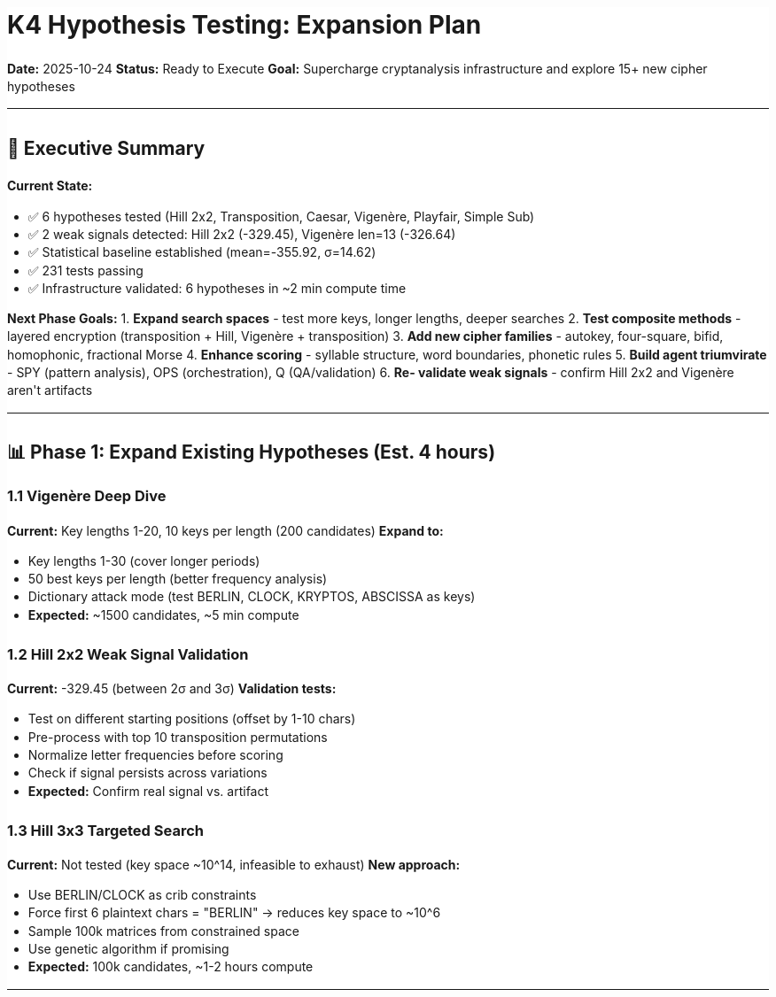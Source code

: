 # K4 Hypothesis Testing: Expansion Plan
**Date:** 2025-10-24 **Status:** Ready to Execute **Goal:** Supercharge cryptanalysis infrastructure and explore 15+ new
cipher hypotheses

---

## 🎯 Executive Summary

**Current State:**
- ✅ 6 hypotheses tested (Hill 2x2, Transposition, Caesar, Vigenère, Playfair, Simple Sub)
- ✅ 2 weak signals detected: Hill 2x2 (-329.45), Vigenère len=13 (-326.64)
- ✅ Statistical baseline established (mean=-355.92, σ=14.62)
- ✅ 231 tests passing
- ✅ Infrastructure validated: 6 hypotheses in ~2 min compute time

**Next Phase Goals:** 1. **Expand search spaces** - test more keys, longer lengths, deeper searches 2. **Test composite
methods** - layered encryption (transposition + Hill, Vigenère + transposition) 3. **Add new cipher families** -
autokey, four-square, bifid, homophonic, fractional Morse 4. **Enhance scoring** - syllable structure, word boundaries,
phonetic rules 5. **Build agent triumvirate** - SPY (pattern analysis), OPS (orchestration), Q (QA/validation) 6. **Re-
validate weak signals** - confirm Hill 2x2 and Vigenère aren't artifacts

---

## 📊 Phase 1: Expand Existing Hypotheses (Est. 4 hours)

### 1.1 Vigenère Deep Dive
**Current:** Key lengths 1-20, 10 keys per length (200 candidates) **Expand to:**
- Key lengths 1-30 (cover longer periods)
- 50 best keys per length (better frequency analysis)
- Dictionary attack mode (test BERLIN, CLOCK, KRYPTOS, ABSCISSA as keys)
- **Expected:** ~1500 candidates, ~5 min compute

### 1.2 Hill 2x2 Weak Signal Validation
**Current:** -329.45 (between 2σ and 3σ) **Validation tests:**
- Test on different starting positions (offset by 1-10 chars)
- Pre-process with top 10 transposition permutations
- Normalize letter frequencies before scoring
- Check if signal persists across variations
- **Expected:** Confirm real signal vs. artifact

### 1.3 Hill 3x3 Targeted Search
**Current:** Not tested (key space ~10^14, infeasible to exhaust) **New approach:**
- Use BERLIN/CLOCK as crib constraints
- Force first 6 plaintext chars = "BERLIN" → reduces key space to ~10^6
- Sample 100k matrices from constrained space
- Use genetic algorithm if promising
- **Expected:** 100k candidates, ~1-2 hours compute

---
